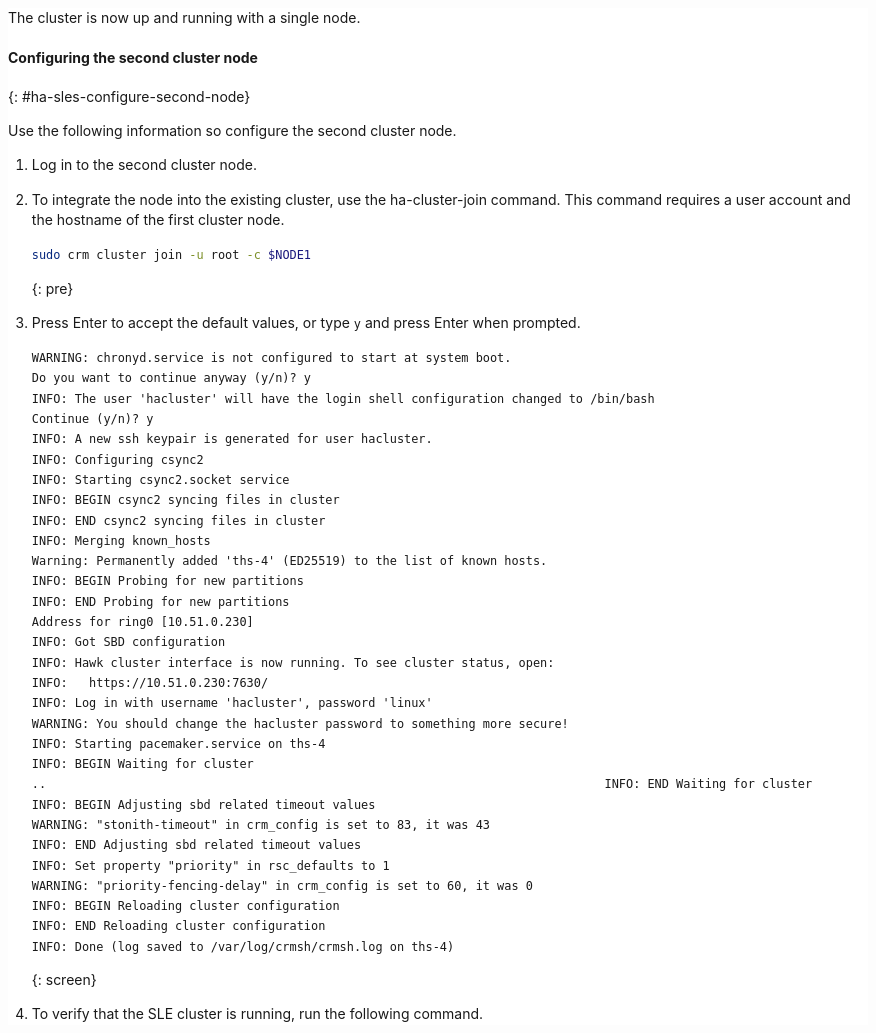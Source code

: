 
The cluster is now up and running with a single node.

#### Configuring the second cluster node
{: #ha-sles-configure-second-node}

Use the following information so configure the second cluster node.

1. Log in to the second cluster node.
1. To integrate the node into the existing cluster, use the ha-cluster-join command. This command requires a user account and the hostname of the first cluster node.

   ```sh
   sudo crm cluster join -u root -c $NODE1
   ```
   {: pre}

1. Press Enter to accept the default values, or type `y` and press Enter when prompted.

   ```screen
   WARNING: chronyd.service is not configured to start at system boot.
   Do you want to continue anyway (y/n)? y
   INFO: The user 'hacluster' will have the login shell configuration changed to /bin/bash
   Continue (y/n)? y
   INFO: A new ssh keypair is generated for user hacluster.
   INFO: Configuring csync2
   INFO: Starting csync2.socket service
   INFO: BEGIN csync2 syncing files in cluster
   INFO: END csync2 syncing files in cluster
   INFO: Merging known_hosts
   Warning: Permanently added 'ths-4' (ED25519) to the list of known hosts.
   INFO: BEGIN Probing for new partitions
   INFO: END Probing for new partitions
   Address for ring0 [10.51.0.230]
   INFO: Got SBD configuration
   INFO: Hawk cluster interface is now running. To see cluster status, open:
   INFO:   https://10.51.0.230:7630/
   INFO: Log in with username 'hacluster', password 'linux'
   WARNING: You should change the hacluster password to something more secure!
   INFO: Starting pacemaker.service on ths-4
   INFO: BEGIN Waiting for cluster
   ..                                                                              INFO: END Waiting for cluster
   INFO: BEGIN Adjusting sbd related timeout values
   WARNING: "stonith-timeout" in crm_config is set to 83, it was 43
   INFO: END Adjusting sbd related timeout values
   INFO: Set property "priority" in rsc_defaults to 1
   WARNING: "priority-fencing-delay" in crm_config is set to 60, it was 0
   INFO: BEGIN Reloading cluster configuration
   INFO: END Reloading cluster configuration
   INFO: Done (log saved to /var/log/crmsh/crmsh.log on ths-4)
   ```
   {: screen}

1. To verify that the SLE cluster is running, run the following command.
